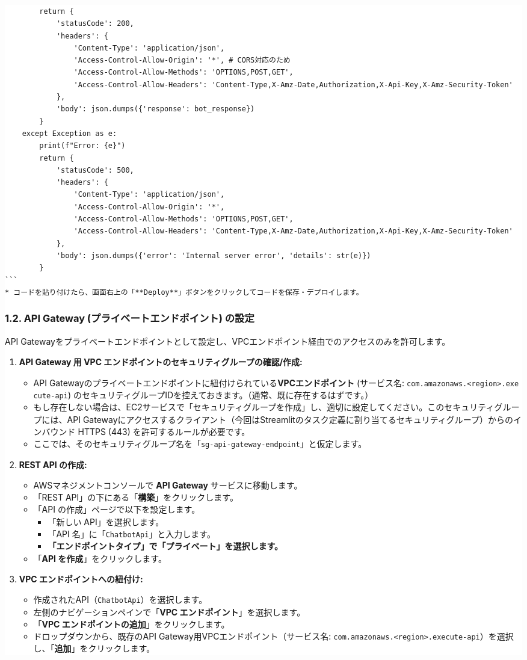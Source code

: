 
            return {
                'statusCode': 200,
                'headers': {
                    'Content-Type': 'application/json',
                    'Access-Control-Allow-Origin': '*', # CORS対応のため
                    'Access-Control-Allow-Methods': 'OPTIONS,POST,GET',
                    'Access-Control-Allow-Headers': 'Content-Type,X-Amz-Date,Authorization,X-Api-Key,X-Amz-Security-Token'
                },
                'body': json.dumps({'response': bot_response})
            }
        except Exception as e:
            print(f"Error: {e}")
            return {
                'statusCode': 500,
                'headers': {
                    'Content-Type': 'application/json',
                    'Access-Control-Allow-Origin': '*',
                    'Access-Control-Allow-Methods': 'OPTIONS,POST,GET',
                    'Access-Control-Allow-Headers': 'Content-Type,X-Amz-Date,Authorization,X-Api-Key,X-Amz-Security-Token'
                },
                'body': json.dumps({'error': 'Internal server error', 'details': str(e)})
            }
    ```
    * コードを貼り付けたら、画面右上の「**Deploy**」ボタンをクリックしてコードを保存・デプロイします。

### 1.2. API Gateway (プライベートエンドポイント) の設定

API Gatewayをプライベートエンドポイントとして設定し、VPCエンドポイント経由でのアクセスのみを許可します。

1.  **API Gateway 用 VPC エンドポイントのセキュリティグループの確認/作成:**
    * API Gatewayのプライベートエンドポイントに紐付けられている**VPCエンドポイント** (サービス名: `com.amazonaws.<region>.execute-api`) のセキュリティグループIDを控えておきます。（通常、既に存在するはずです。）
    * もし存在しない場合は、EC2サービスで「セキュリティグループを作成」し、適切に設定してください。このセキュリティグループには、API Gatewayにアクセスするクライアント（今回はStreamlitのタスク定義に割り当てるセキュリティグループ）からのインバウンド HTTPS (443) を許可するルールが必要です。
    * ここでは、そのセキュリティグループ名を「`sg-api-gateway-endpoint`」と仮定します。

2.  **REST API の作成:**
    * AWSマネジメントコンソールで **API Gateway** サービスに移動します。
    * 「REST API」の下にある「**構築**」をクリックします。
    * 「API の作成」ページで以下を設定します。
        * 「新しい API」を選択します。
        * 「API 名」に「`ChatbotApi`」と入力します。
        * **「エンドポイントタイプ」で「プライベート」を選択します。**
    * 「**API を作成**」をクリックします。

3.  **VPC エンドポイントへの紐付け:**
    * 作成されたAPI（`ChatbotApi`）を選択します。
    * 左側のナビゲーションペインで「**VPC エンドポイント**」を選択します。
    * 「**VPC エンドポイントの追加**」をクリックします。
    * ドロップダウンから、既存のAPI Gateway用VPCエンドポイント（サービス名: `com.amazonaws.<region>.execute-api`）を選択し、「**追加**」をクリックします。
